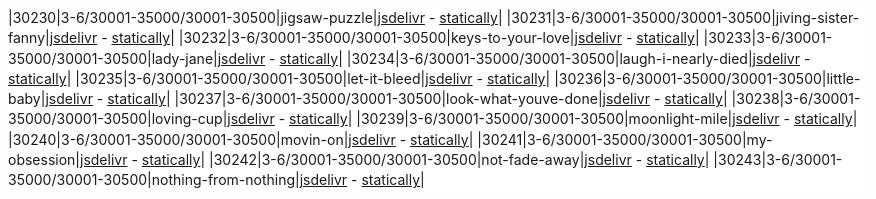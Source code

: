 |30230|3-6/30001-35000/30001-30500|jigsaw-puzzle|[jsdelivr](https://cdn.jsdelivr.net/gh/dbchord/png-c-1280x720_3-6/30001-35000/30001-30500/jigsaw-puzzle.png) - [statically](https://cdn.statically.io/gh/dbchord/png-c-1280x720_3-6/img/30001-35000/30001-30500/jigsaw-puzzle.png)|
|30231|3-6/30001-35000/30001-30500|jiving-sister-fanny|[jsdelivr](https://cdn.jsdelivr.net/gh/dbchord/png-c-1280x720_3-6/30001-35000/30001-30500/jiving-sister-fanny.png) - [statically](https://cdn.statically.io/gh/dbchord/png-c-1280x720_3-6/img/30001-35000/30001-30500/jiving-sister-fanny.png)|
|30232|3-6/30001-35000/30001-30500|keys-to-your-love|[jsdelivr](https://cdn.jsdelivr.net/gh/dbchord/png-c-1280x720_3-6/30001-35000/30001-30500/keys-to-your-love.png) - [statically](https://cdn.statically.io/gh/dbchord/png-c-1280x720_3-6/img/30001-35000/30001-30500/keys-to-your-love.png)|
|30233|3-6/30001-35000/30001-30500|lady-jane|[jsdelivr](https://cdn.jsdelivr.net/gh/dbchord/png-c-1280x720_3-6/30001-35000/30001-30500/lady-jane.png) - [statically](https://cdn.statically.io/gh/dbchord/png-c-1280x720_3-6/img/30001-35000/30001-30500/lady-jane.png)|
|30234|3-6/30001-35000/30001-30500|laugh-i-nearly-died|[jsdelivr](https://cdn.jsdelivr.net/gh/dbchord/png-c-1280x720_3-6/30001-35000/30001-30500/laugh-i-nearly-died.png) - [statically](https://cdn.statically.io/gh/dbchord/png-c-1280x720_3-6/img/30001-35000/30001-30500/laugh-i-nearly-died.png)|
|30235|3-6/30001-35000/30001-30500|let-it-bleed|[jsdelivr](https://cdn.jsdelivr.net/gh/dbchord/png-c-1280x720_3-6/30001-35000/30001-30500/let-it-bleed.png) - [statically](https://cdn.statically.io/gh/dbchord/png-c-1280x720_3-6/img/30001-35000/30001-30500/let-it-bleed.png)|
|30236|3-6/30001-35000/30001-30500|little-baby|[jsdelivr](https://cdn.jsdelivr.net/gh/dbchord/png-c-1280x720_3-6/30001-35000/30001-30500/little-baby.png) - [statically](https://cdn.statically.io/gh/dbchord/png-c-1280x720_3-6/img/30001-35000/30001-30500/little-baby.png)|
|30237|3-6/30001-35000/30001-30500|look-what-youve-done|[jsdelivr](https://cdn.jsdelivr.net/gh/dbchord/png-c-1280x720_3-6/30001-35000/30001-30500/look-what-youve-done.png) - [statically](https://cdn.statically.io/gh/dbchord/png-c-1280x720_3-6/img/30001-35000/30001-30500/look-what-youve-done.png)|
|30238|3-6/30001-35000/30001-30500|loving-cup|[jsdelivr](https://cdn.jsdelivr.net/gh/dbchord/png-c-1280x720_3-6/30001-35000/30001-30500/loving-cup.png) - [statically](https://cdn.statically.io/gh/dbchord/png-c-1280x720_3-6/img/30001-35000/30001-30500/loving-cup.png)|
|30239|3-6/30001-35000/30001-30500|moonlight-mile|[jsdelivr](https://cdn.jsdelivr.net/gh/dbchord/png-c-1280x720_3-6/30001-35000/30001-30500/moonlight-mile.png) - [statically](https://cdn.statically.io/gh/dbchord/png-c-1280x720_3-6/img/30001-35000/30001-30500/moonlight-mile.png)|
|30240|3-6/30001-35000/30001-30500|movin-on|[jsdelivr](https://cdn.jsdelivr.net/gh/dbchord/png-c-1280x720_3-6/30001-35000/30001-30500/movin-on.png) - [statically](https://cdn.statically.io/gh/dbchord/png-c-1280x720_3-6/img/30001-35000/30001-30500/movin-on.png)|
|30241|3-6/30001-35000/30001-30500|my-obsession|[jsdelivr](https://cdn.jsdelivr.net/gh/dbchord/png-c-1280x720_3-6/30001-35000/30001-30500/my-obsession.png) - [statically](https://cdn.statically.io/gh/dbchord/png-c-1280x720_3-6/img/30001-35000/30001-30500/my-obsession.png)|
|30242|3-6/30001-35000/30001-30500|not-fade-away|[jsdelivr](https://cdn.jsdelivr.net/gh/dbchord/png-c-1280x720_3-6/30001-35000/30001-30500/not-fade-away.png) - [statically](https://cdn.statically.io/gh/dbchord/png-c-1280x720_3-6/img/30001-35000/30001-30500/not-fade-away.png)|
|30243|3-6/30001-35000/30001-30500|nothing-from-nothing|[jsdelivr](https://cdn.jsdelivr.net/gh/dbchord/png-c-1280x720_3-6/30001-35000/30001-30500/nothing-from-nothing.png) - [statically](https://cdn.statically.io/gh/dbchord/png-c-1280x720_3-6/img/30001-35000/30001-30500/nothing-from-nothing.png)|
